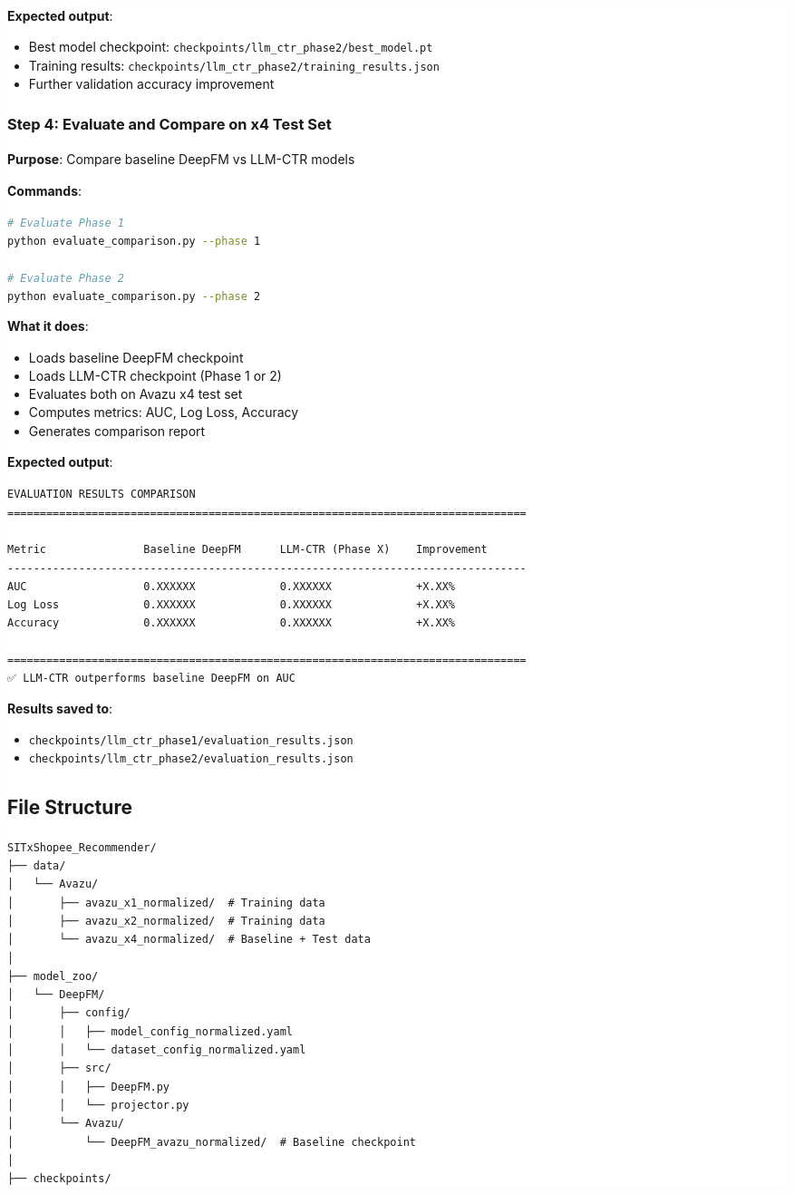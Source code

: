**Expected output**:
- Best model checkpoint: `checkpoints/llm_ctr_phase2/best_model.pt`
- Training results: `checkpoints/llm_ctr_phase2/training_results.json`
- Further validation accuracy improvement

### Step 4: Evaluate and Compare on x4 Test Set

**Purpose**: Compare baseline DeepFM vs LLM-CTR models

**Commands**:
```bash
# Evaluate Phase 1
python evaluate_comparison.py --phase 1

# Evaluate Phase 2
python evaluate_comparison.py --phase 2
```

**What it does**:
- Loads baseline DeepFM checkpoint
- Loads LLM-CTR checkpoint (Phase 1 or 2)
- Evaluates both on Avazu x4 test set
- Computes metrics: AUC, Log Loss, Accuracy
- Generates comparison report

**Expected output**:
```
EVALUATION RESULTS COMPARISON
================================================================================

Metric               Baseline DeepFM      LLM-CTR (Phase X)    Improvement
--------------------------------------------------------------------------------
AUC                  0.XXXXXX             0.XXXXXX             +X.XX%
Log Loss             0.XXXXXX             0.XXXXXX             +X.XX%
Accuracy             0.XXXXXX             0.XXXXXX             +X.XX%

================================================================================
✅ LLM-CTR outperforms baseline DeepFM on AUC
```

**Results saved to**:
- `checkpoints/llm_ctr_phase1/evaluation_results.json`
- `checkpoints/llm_ctr_phase2/evaluation_results.json`

## File Structure

```
SITxShopee_Recommender/
├── data/
│   └── Avazu/
│       ├── avazu_x1_normalized/  # Training data
│       ├── avazu_x2_normalized/  # Training data
│       └── avazu_x4_normalized/  # Baseline + Test data
│
├── model_zoo/
│   └── DeepFM/
│       ├── config/
│       │   ├── model_config_normalized.yaml
│       │   └── dataset_config_normalized.yaml
│       ├── src/
│       │   ├── DeepFM.py
│       │   └── projector.py
│       └── Avazu/
│           └── DeepFM_avazu_normalized/  # Baseline checkpoint
│
├── checkpoints/
```